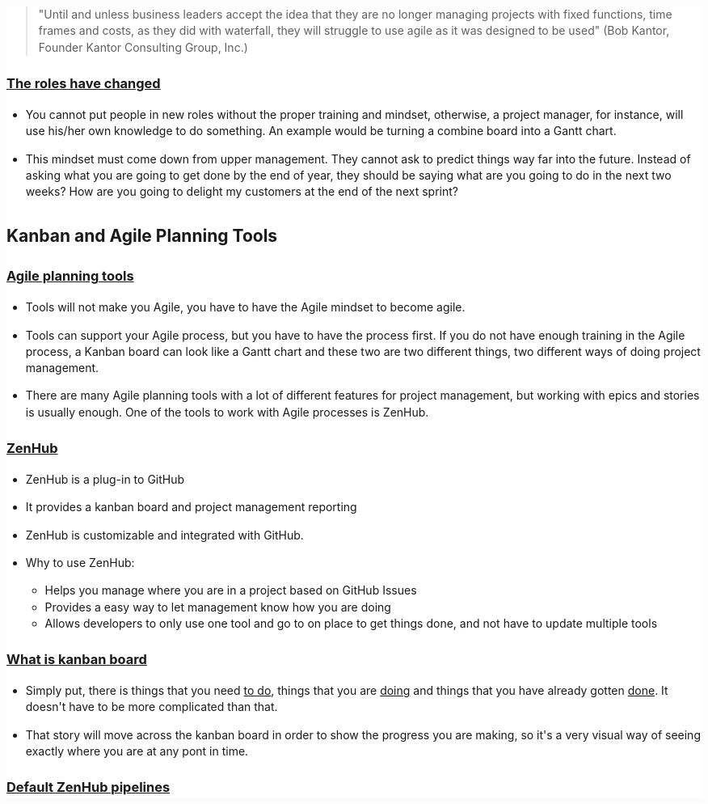 > "Until and unless business leaders accept the idea that they are no longer managing projects with fixed functions, time frames and costs, as they did with waterfall, they will struggle to use agile as it was designed to be used" (Bob Kantor, Founder Kantor Consulting Group, Inc.)

### <ins>The roles have changed</ins>
- You cannot put people in new roles without the proper training and mindset, otherwise, a project manager, for instance, will use his/her own knowledge to do something. An example would be turning a combine board into a Gantt chart.

- This mindset must come down from upper management. They cannot ask to predict things way far into the future. Instead of asking what you are going to get done by the end of year, they should be saying what are you going to do in the next two weeks? How are you going to delight my customers at the end of the next sprint?

## **Kanban and Agile Planning Tools**

### <ins>Agile planning tools</ins>
- Tools will not make you Agile, you have to have the Agile mindset to become agile.

- Tools can support your Agile process, but you have to have the process first. If you do not have enough training in the Agile process, a Kanban board can look like a Gantt chart and these two are two different things, two different ways of doing project management.

- There are many Agile planning tools with a lot of different features for project management, but working with epics and stories is usually enough. One of the tools to work with Agile processes is ZenHub.

### <ins>ZenHub</ins>
- ZenHub is a plug-in to GitHub

- It provides a kanban board and project management reporting

- ZenHub is customizable and integrated with GitHub.

- Why to use ZenHub:
  - Helps you manage where you are in a project based on GitHub Issues
  - Provides a easy way to let management know how you are doing
  - Allows developers to only use one tool and go to on place to get things done, and not have to update multiple tools

### <ins>What is kanban board</ins>
- Simply put, there is things that you need <ins>to do</ins>, things that you are <ins>doing</ins> and things that you have already gotten <ins>done</ins>. It doesn't have to be more complicated than that.

- That story will move across the kanban board in order to show the progress you are making, so it's a very visual way of seeing exactly where you are at any pont in time.

### <ins>Default ZenHub pipelines</ins>